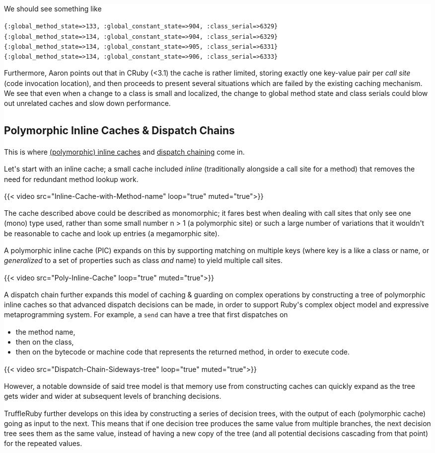 We should see something like

```
{:global_method_state=>133, :global_constant_state=>904, :class_serial=>6329}
{:global_method_state=>134, :global_constant_state=>904, :class_serial=>6329}
{:global_method_state=>134, :global_constant_state=>905, :class_serial=>6331}
{:global_method_state=>134, :global_constant_state=>906, :class_serial=>6333}
```

Furthermore, Aaron points out that in CRuby (<3.1) the cache is rather limited, storing exactly one key-value pair  per _call site_ (code invocation location), and then proceeds to present several situations which are failed by the existing caching mechanism. We see that even when a change to a class is small and localized, the change to global method state and class serials could blow out unrelated caches and slow down performance.

## Polymorphic Inline Caches & Dispatch Chains

This is where [(polymorphic) inline caches](https://en.wikipedia.org/wiki/Inline_caching) and [dispatch chaining](https://chrisseaton.com/truffleruby/pldi15-metaprogramming/pldi15-marr-et-al-zero-overhead-metaprogramming.pdf) come in.

Let's start with an inline cache; a small cache included *inline* (traditionally alongside a call site for a method) that removes the need for redundant method lookup work.

{{< video src="Inline-Cache-with-Method-name" loop="true" muted="true">}}

The cache described above could be described as monomorphic; it fares best when dealing with call sites that only see one (mono) type used, rather than some small number n > 1 (a polymorphic site) or such a large number of variations that it wouldn't be reasonable to cache and look up entries (a megamorphic site).


A polymorphic inline cache (PIC) expands on this by supporting matching on multiple keys (where key is a like a class or name, or _generalized_ to a set of properties such as class *and* name) to yield multiple call sites.

{{< video src="Poly-Inline-Cache" loop="true" muted="true">}}

A dispatch chain further expands this model of caching & guarding on complex operations by constructing a tree of polymorphic inline caches so that advanced dispatch decisions can be made, in order to support Ruby's complex object model and expressive metaprogramming system. For example, a `send` can have a tree that first dispatches on
- the method name,
- then on the class,
- then on the bytecode or machine code that represents the returned method, in order to execute code.

{{< video src="Dispatch-Chain-Sideways-tree" loop="true" muted="true">}}

However, a notable downside of said tree model is that memory use from constructing caches can quickly expand as the tree gets wider and wider at subsequent levels of branching decisions.

TruffleRuby further develops on this idea by constructing a series of decision trees, with the output of each (polymorphic cache) going as input to the next. This means that if one decision tree produces the same value from multiple branches, the next decision tree sees them as the same value, instead of having a new copy of the tree (and all potential decisions cascading from that point) for the repeated values.
